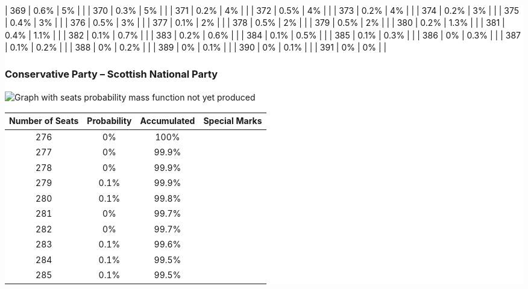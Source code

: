 | 369 | 0.6% | 5% |  |
| 370 | 0.3% | 5% |  |
| 371 | 0.2% | 4% |  |
| 372 | 0.5% | 4% |  |
| 373 | 0.2% | 4% |  |
| 374 | 0.2% | 3% |  |
| 375 | 0.4% | 3% |  |
| 376 | 0.5% | 3% |  |
| 377 | 0.1% | 2% |  |
| 378 | 0.5% | 2% |  |
| 379 | 0.5% | 2% |  |
| 380 | 0.2% | 1.3% |  |
| 381 | 0.4% | 1.1% |  |
| 382 | 0.1% | 0.7% |  |
| 383 | 0.2% | 0.6% |  |
| 384 | 0.1% | 0.5% |  |
| 385 | 0.1% | 0.3% |  |
| 386 | 0% | 0.3% |  |
| 387 | 0.1% | 0.2% |  |
| 388 | 0% | 0.2% |  |
| 389 | 0% | 0.1% |  |
| 390 | 0% | 0.1% |  |
| 391 | 0% | 0% |  |

### Conservative Party – Scottish National Party

![Graph with seats probability mass function not yet produced](2018-05-17-ComRes-coalitions-seats-pmf-con–snp.png "Seats Probability Mass Function")

| Number of Seats | Probability | Accumulated | Special Marks |
|:---------------:|:-----------:|:-----------:|:-------------:|
| 276 | 0% | 100% |  |
| 277 | 0% | 99.9% |  |
| 278 | 0% | 99.9% |  |
| 279 | 0.1% | 99.9% |  |
| 280 | 0.1% | 99.8% |  |
| 281 | 0% | 99.7% |  |
| 282 | 0% | 99.7% |  |
| 283 | 0.1% | 99.6% |  |
| 284 | 0.1% | 99.5% |  |
| 285 | 0.1% | 99.5% |  |